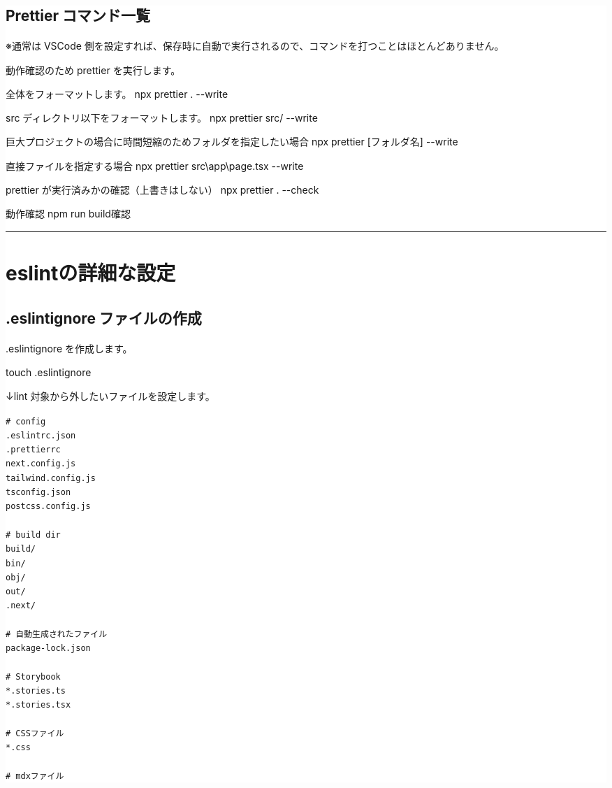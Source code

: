 


## Prettier コマンド一覧

※通常は VSCode 側を設定すれば、保存時に自動で実行されるので、コマンドを打つことはほとんどありません。

動作確認のため prettier を実行します。

全体をフォーマットします。
npx prettier . --write

src ディレクトリ以下をフォーマットします。
npx prettier src/ --write

巨大プロジェクトの場合に時間短縮のためフォルダを指定したい場合
npx prettier [フォルダ名] --write

直接ファイルを指定する場合
npx prettier src\app\page.tsx --write

prettier が実行済みかの確認（上書きはしない）
npx prettier . --check



動作確認
npm run build確認



----------------------------------------

# eslintの詳細な設定

## .eslintignore ファイルの作成

.eslintignore を作成します。

touch .eslintignore

↓lint 対象から外したいファイルを設定します。

```.eslintignore
# config
.eslintrc.json
.prettierrc
next.config.js
tailwind.config.js
tsconfig.json
postcss.config.js

# build dir
build/
bin/
obj/
out/
.next/

# 自動生成されたファイル
package-lock.json

# Storybook
*.stories.ts
*.stories.tsx

# CSSファイル
*.css

# mdxファイル
```